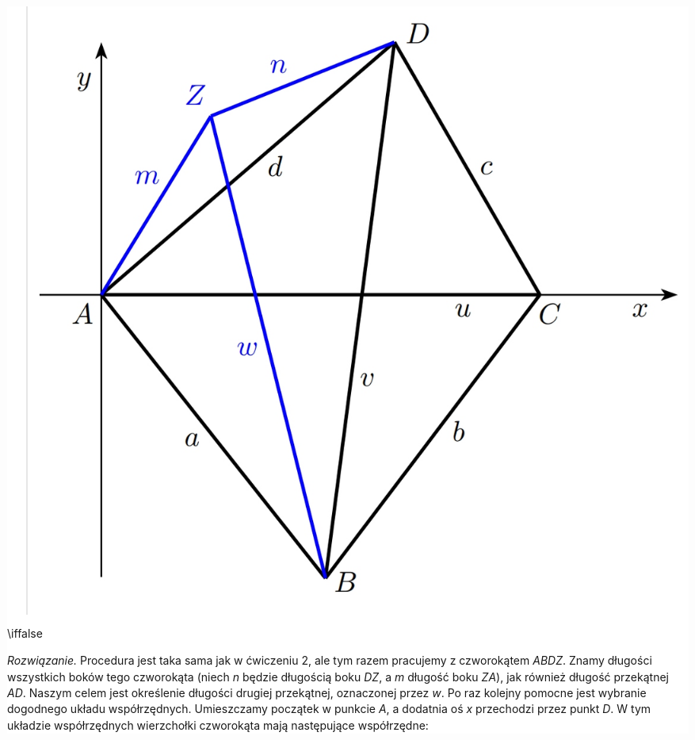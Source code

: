 > ![Problem statement for Exercise 3](00029_6.jpg)

\iffalse

*Rozwiązanie.* Procedura jest taka sama jak w ćwiczeniu 2, ale tym razem pracujemy z czworokątem $ABDZ$. 
Znamy długości wszystkich boków tego czworokąta (niech $n$ będzie długością boku $DZ$, a $m$ długość boku $ZA$), jak również długość przekątnej $AD$. 
Naszym celem jest określenie długości drugiej przekątnej, oznaczonej przez $w$.
Po raz kolejny pomocne jest wybranie dogodnego układu współrzędnych. Umieszczamy początek w punkcie $A$, a dodatnia oś $x$ przechodzi przez punkt $D$. 
W tym układzie współrzędnych wierzchołki czworokąta mają następujące współrzędne:
